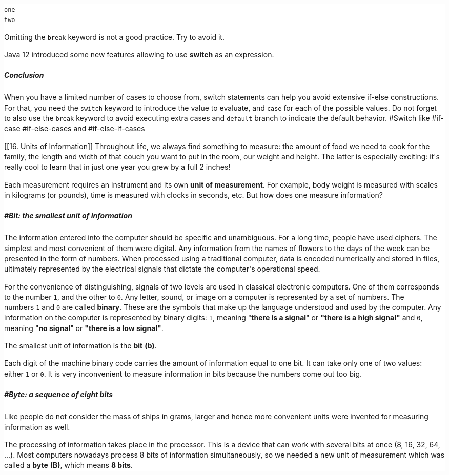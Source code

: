 ```java
one
two
```

Omitting the `break` keyword is not a good practice. Try to avoid it.

Java 12 introduced some new features allowing to use **switch** as an [expression](https://hyperskill.org/learn/step/16036).

##### Conclusion

When you have a limited number of cases to choose from, switch statements can help you avoid extensive if-else constructions. For that, you need the `switch` keyword to introduce the value to evaluate, and `case` for each of the possible values. Do not forget to also use the `break` keyword to avoid executing extra cases and `default` branch to indicate the default behavior.
#Switch like #if-case #if-else-cases and #if-else-if-cases 

[[16. Units of Information]]
Throughout life, we always find something to measure: the amount of food we need to cook for the family, the length and width of that couch you want to put in the room, our weight and height. The latter is especially exciting: it's really cool to learn that in just one year you grew by a full 2 inches!

Each measurement requires an instrument and its own **unit of measurement**. For example, body weight is measured with scales in kilograms (or pounds), time is measured with clocks in seconds, etc. But how does one measure information?

##### #Bit: the smallest unit of information

The information entered into the computer should be specific and unambiguous. For a long time, people have used ciphers. The simplest and most convenient of them were digital. Any information from the names of flowers to the days of the week can be presented in the form of numbers. When processed using a traditional computer, data is encoded numerically and stored in files, ultimately represented by the electrical signals that dictate the computer's operational speed.

For the convenience of distinguishing, signals of two levels are used in classical electronic computers. One of them corresponds to the number `1`, and the other to `0`. Any letter, sound, or image on a computer is represented by a set of numbers. The numbers `1` and `0` are called **binary**. These are the symbols that make up the language understood and used by the computer. Any information on the computer is represented by binary digits: `1`, meaning "**there is a signal**" or **"there is a high signal"** and `0`, meaning "**no signal**" or **"there is a low signal"**.

The smallest unit of information is the **bit** **(b)**.

Each digit of the machine binary code carries the amount of information equal to one bit. It can take only one of two values: either `1` or `0`. It is very inconvenient to measure information in bits because the numbers come out too big.

##### #Byte: a sequence of eight bits

Like people do not consider the mass of ships in grams, larger and hence more convenient units were invented for measuring information as well.

The processing of information takes place in the processor. This is a device that can work with several bits at once (8, 16, 32, 64, ...). Most computers nowadays process 8 bits of information simultaneously, so we needed a new unit of measurement which was called a **byte** **(B)**, which means **8 bits**.
